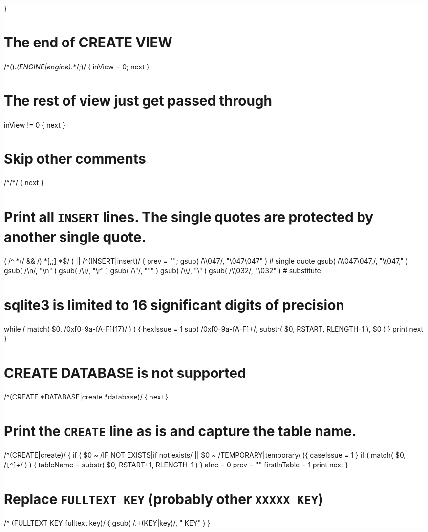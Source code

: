 }
# The end of CREATE VIEW
/^(\).*(ENGINE|engine).*\*\/;)/ {
  inView = 0;
  next
}
# The rest of view just get passed through
inView != 0 { next }

# Skip other comments
/^\/\*/ { next }

# Print all `INSERT` lines. The single quotes are protected by another single quote.
( /^ *\(/ && /\) *[,;] *$/ ) || /^(INSERT|insert)/ {
  prev = "";
  gsub( /\\\047/, "\047\047" )  # single quote
  gsub( /\\\047\047,/, "\\\047," )
  gsub( /\\n/, "\n" )
  gsub( /\\r/, "\r" )
  gsub( /\\"/, "\"" )
  gsub( /\\\\/, "\\" )
  gsub( /\\\032/, "\032" )  # substitute
  # sqlite3 is limited to 16 significant digits of precision
  while ( match( $0, /0x[0-9a-fA-F]{17}/ ) ) {
    hexIssue = 1
    sub( /0x[0-9a-fA-F]+/, substr( $0, RSTART, RLENGTH-1 ), $0 )
  }
  print
  next
}

# CREATE DATABASE is not supported
/^(CREATE.*DATABASE|create.*database)/ { next }

# Print the `CREATE` line as is and capture the table name.
/^(CREATE|create)/ {
  if ( $0 ~ /IF NOT EXISTS|if not exists/ || $0 ~ /TEMPORARY|temporary/ ){
    caseIssue = 1
  }
  if ( match( $0, /`[^`]+/ ) ) {
    tableName = substr( $0, RSTART+1, RLENGTH-1 )
  }
  aInc = 0
  prev = ""
  firstInTable = 1
  print
  next
}

# Replace `FULLTEXT KEY` (probably other `XXXXX KEY`)
/^  (FULLTEXT KEY|fulltext key)/ { gsub( /.+(KEY|key)/, "  KEY" ) }
